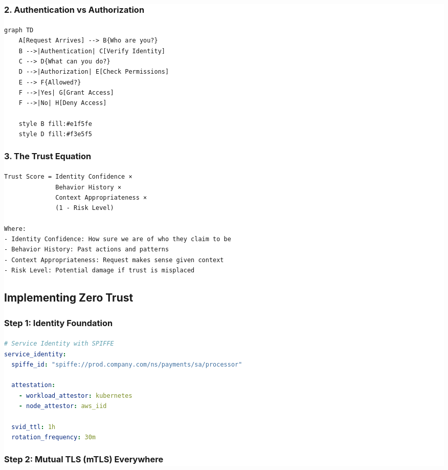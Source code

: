 ### 2. Authentication vs Authorization

```mermaid
graph TD
    A[Request Arrives] --> B{Who are you?}
    B -->|Authentication| C[Verify Identity]
    C --> D{What can you do?}
    D -->|Authorization| E[Check Permissions]
    E --> F{Allowed?}
    F -->|Yes| G[Grant Access]
    F -->|No| H[Deny Access]
    
    style B fill:#e1f5fe
    style D fill:#f3e5f5
```

### 3. The Trust Equation

<div class="formula-box">

```
Trust Score = Identity Confidence × 
              Behavior History × 
              Context Appropriateness ×
              (1 - Risk Level)

Where:
- Identity Confidence: How sure we are of who they claim to be
- Behavior History: Past actions and patterns
- Context Appropriateness: Request makes sense given context
- Risk Level: Potential damage if trust is misplaced
```

</div>

## Implementing Zero Trust

### Step 1: Identity Foundation

```yaml
# Service Identity with SPIFFE
service_identity:
  spiffe_id: "spiffe://prod.company.com/ns/payments/sa/processor"
  
  attestation:
    - workload_attestor: kubernetes
    - node_attestor: aws_iid
    
  svid_ttl: 1h
  rotation_frequency: 30m
```

### Step 2: Mutual TLS (mTLS) Everywhere
